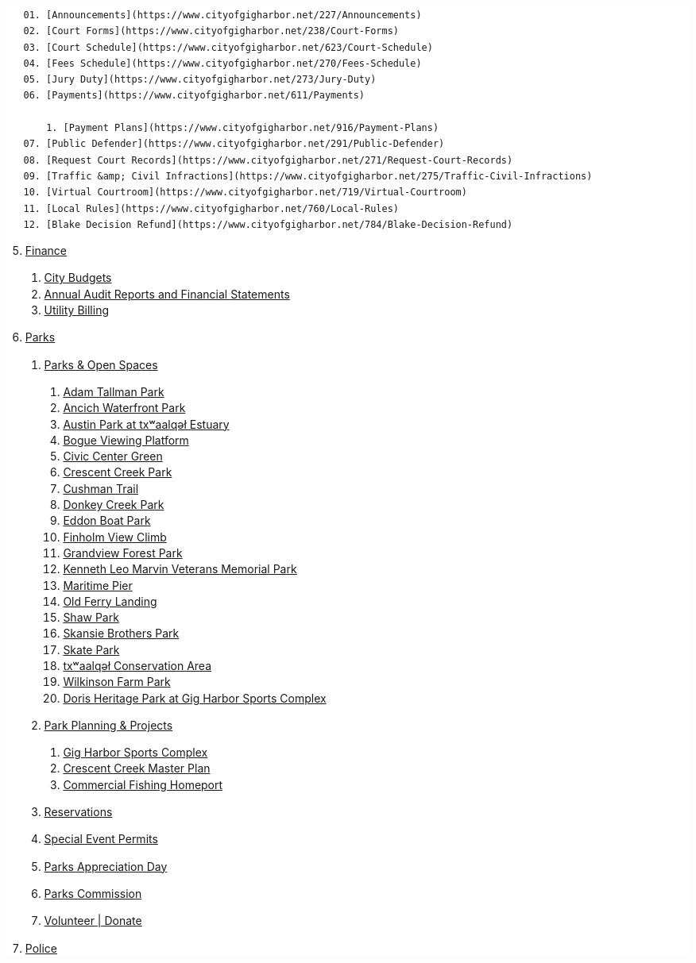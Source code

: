        01. [Announcements](https://www.cityofgigharbor.net/227/Announcements)
       02. [Court Forms](https://www.cityofgigharbor.net/238/Court-Forms)
       03. [Court Schedule](https://www.cityofgigharbor.net/623/Court-Schedule)
       04. [Fees Schedule](https://www.cityofgigharbor.net/270/Fees-Schedule)
       05. [Jury Duty](https://www.cityofgigharbor.net/273/Jury-Duty)
       06. [Payments](https://www.cityofgigharbor.net/611/Payments)
           
           1. [Payment Plans](https://www.cityofgigharbor.net/916/Payment-Plans)
       07. [Public Defender](https://www.cityofgigharbor.net/291/Public-Defender)
       08. [Request Court Records](https://www.cityofgigharbor.net/271/Request-Court-Records)
       09. [Traffic &amp; Civil Infractions](https://www.cityofgigharbor.net/275/Traffic-Civil-Infractions)
       10. [Virtual Courtroom](https://www.cityofgigharbor.net/719/Virtual-Courtroom)
       11. [Local Rules](https://www.cityofgigharbor.net/760/Local-Rules)
       12. [Blake Decision Refund](https://www.cityofgigharbor.net/784/Blake-Decision-Refund)
   05. [Finance](https://www.cityofgigharbor.net/186/Finance)
       
       1. [City Budgets](https://www.cityofgigharbor.net/196/City-Budgets)
       2. [Annual Audit Reports and Financial Statements](https://sao.wa.gov/reports-data/audit-reports?en=City%20of%20Gig%20Harbor&MCAG=0587&StartDate=&EndDate=)
       3. [Utility Billing](https://www.cityofgigharbor.net/313/City-Utilities)
   06. [Parks](https://www.cityofgigharbor.net/154/Parks)
       
       1. [Parks &amp; Open Spaces](https://www.cityofgigharbor.net/171/Parks-Open-Spaces)
          
          01. [Adam Tallman Park](https://www.cityofgigharbor.net/172/Adam-Tallman-Park)
          02. [Ancich Waterfront Park](https://www.cityofgigharbor.net/173/Ancich-Waterfront-Park)
          03. [Austin Park at txʷaalqəł Estuary](https://www.cityofgigharbor.net/175/Austin-Park-at-txaalq-Estuary)
          04. [Bogue Viewing Platform](https://www.cityofgigharbor.net/177/Bogue-Viewing-Platform)
          05. [Civic Center Green](https://www.cityofgigharbor.net/178/Civic-Center-Green)
          06. [Crescent Creek Park](https://www.cityofgigharbor.net/179/Crescent-Creek-Park)
          07. [Cushman Trail](https://www.cityofgigharbor.net/181/Cushman-Trail)
          08. [Donkey Creek Park](https://www.cityofgigharbor.net/183/Donkey-Creek-Park)
          09. [Eddon Boat Park](https://www.cityofgigharbor.net/535/Eddon-Boat-Park)
          10. [Finholm View Climb](https://www.cityofgigharbor.net/184/Finholm-View-Climb)
          11. [Grandview Forest Park](https://www.cityofgigharbor.net/185/Grandview-Forest-Park)
          12. [Kenneth Leo Marvin Veterans Memorial Park](https://www.cityofgigharbor.net/188/Kenneth-Leo-Marvin-Veterans-Memorial-Par)
          13. [Maritime Pier](https://www.cityofgigharbor.net/189/Maritime-Pier)
          14. [Old Ferry Landing](https://www.cityofgigharbor.net/190/Old-Ferry-Landing)
          15. [Shaw Park](https://www.cityofgigharbor.net/631/Shaw-Park)
          16. [Skansie Brothers Park](https://www.cityofgigharbor.net/193/Skansie-Brothers-Park)
          17. [Skate Park](https://www.cityofgigharbor.net/194/Skate-Park)
          18. [txʷaalqəł Conservation Area](https://www.cityofgigharbor.net/511/txaalq-Conservation-Area)
          19. [Wilkinson Farm Park](https://www.cityofgigharbor.net/195/Wilkinson-Farm-Park)
          20. [Doris Heritage Park at Gig Harbor Sports Complex](https://www.cityofgigharbor.net/931/Doris-Heritage-Park-at-Gig-Harbor-Sports)
       2. [Park Planning &amp; Projects](https://www.cityofgigharbor.net/159/Park-Planning-Projects)
          
          1. [Gig Harbor Sports Complex](https://www.cityofgigharbor.net/637/Gig-Harbor-Sports-Complex)
          2. [Crescent Creek Master Plan](https://www.cityofgigharbor.net/788/Crescent-Creek-Master-Plan)
          3. [Commercial Fishing Homeport](https://www.cityofgigharbor.net/731/Commercial-Fishing-Homeport)
       3. [Reservations](https://www.cityofgigharbor.net/157/Reservations)
       4. [Special Event Permits](https://www.cityofgigharbor.net/153/Special-Event-Permits)
       5. [Parks Appreciation Day](https://www.cityofgigharbor.net/639/Parks-Appreciation-Day)
       6. [Parks Commission](https://www.cityofgigharbor.net/364/Parks-Commission)
       7. [Volunteer | Donate](https://www.cityofgigharbor.net/534/Volunteer-Donate)
   07. [Police](https://www.cityofgigharbor.net/359/Police)
       